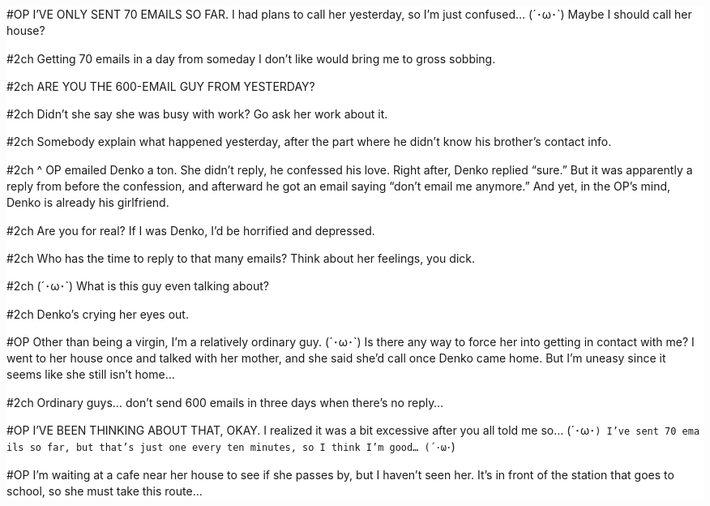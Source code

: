 #OP
I’VE ONLY SENT 70 EMAILS SO FAR.
I had plans to call her yesterday, so I’m just confused… (´･ω･`)
Maybe I should call her house?

#2ch
Getting 70 emails in a day from someday I don’t like would bring me to gross sobbing.

#2ch
ARE YOU THE 600-EMAIL GUY FROM YESTERDAY?

#2ch
Didn’t she say she was busy with work?
Go ask her work about it.

#2ch
Somebody explain what happened yesterday, after the part where he didn’t know his brother’s contact info.

#2ch
^ OP emailed Denko a ton.
She didn’t reply, he confessed his love.
Right after, Denko replied “sure.”
But it was apparently a reply from before the confession, and afterward he got an email saying “don’t email me anymore.”
And yet, in the OP’s mind, Denko is already his girlfriend.

#2ch
Are you for real?
If I was Denko, I’d be horrified and depressed.

#2ch
Who has the time to reply to that many emails?
Think about her feelings, you dick.

#2ch
(´･ω･`) What is this guy even talking about?

#2ch
Denko’s crying her eyes out.

#OP
Other than being a virgin, I’m a relatively ordinary guy. (´･ω･`)
Is there any way to force her into getting in contact with me?
I went to her house once and talked with her mother, and she said she’d call once Denko came home.
But I’m uneasy since it seems like she still isn’t home…

#2ch
Ordinary guys… don’t send 600 emails in three days when there’s no reply…

#OP
I’VE BEEN THINKING ABOUT THAT, OKAY.
I realized it was a bit excessive after you all told me so… (´･ω･`)
I’ve sent 70 emails so far, but that’s just one every ten minutes, so I think I’m good… (´･ω･`)

#OP
I’m waiting at a cafe near her house to see if she passes by, but I haven’t seen her.
It’s in front of the station that goes to school, so she must take this route…

